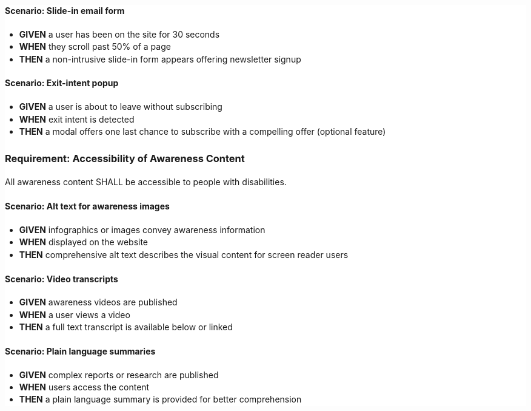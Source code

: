 #### Scenario: Slide-in email form
- **GIVEN** a user has been on the site for 30 seconds
- **WHEN** they scroll past 50% of a page
- **THEN** a non-intrusive slide-in form appears offering newsletter signup

#### Scenario: Exit-intent popup
- **GIVEN** a user is about to leave without subscribing
- **WHEN** exit intent is detected
- **THEN** a modal offers one last chance to subscribe with a compelling offer (optional feature)

### Requirement: Accessibility of Awareness Content
All awareness content SHALL be accessible to people with disabilities.

#### Scenario: Alt text for awareness images
- **GIVEN** infographics or images convey awareness information
- **WHEN** displayed on the website
- **THEN** comprehensive alt text describes the visual content for screen reader users

#### Scenario: Video transcripts
- **GIVEN** awareness videos are published
- **WHEN** a user views a video
- **THEN** a full text transcript is available below or linked

#### Scenario: Plain language summaries
- **GIVEN** complex reports or research are published
- **WHEN** users access the content
- **THEN** a plain language summary is provided for better comprehension

